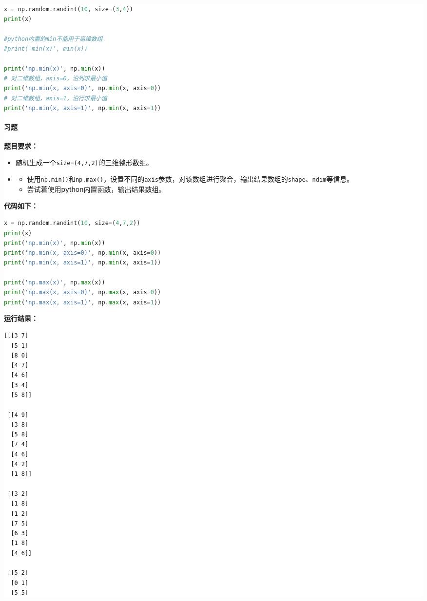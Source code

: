 

```python
x = np.random.randint(10, size=(3,4))
print(x)

#python内置的min不能用于高维数组
#print('min(x)', min(x))

print('np.min(x)', np.min(x))
# 对二维数组，axis=0，沿列求最小值
print('np.min(x, axis=0)', np.min(x, axis=0))
# 对二维数组，axis=1，沿行求最小值
print('np.min(x, axis=1)', np.min(x, axis=1))
```

#### 习题

**题目要求：**

- 随机生成一个`size=(4,7,2)`的三维整形数组。

- - 使用`np.min()`和`np.max()`，设置不同的`axis`参数，对该数组进行聚合，输出结果数组的`shape`、`ndim`等信息。
  - 尝试着使用python内置函数，输出结果数组。

**代码如下：**

```python
x = np.random.randint(10, size=(4,7,2))
print(x)
print('np.min(x)', np.min(x))
print('np.min(x, axis=0)', np.min(x, axis=0))
print('np.min(x, axis=1)', np.min(x, axis=1))

print('np.max(x)', np.max(x))
print('np.max(x, axis=0)', np.max(x, axis=0))
print('np.max(x, axis=1)', np.max(x, axis=1))
```

**运行结果：**

```
[[[3 7]
  [5 1]
  [8 0]
  [4 7]
  [4 6]
  [3 4]
  [5 8]]

 [[4 9]
  [3 8]
  [5 8]
  [7 4]
  [4 6]
  [4 2]
  [1 8]]

 [[3 2]
  [1 8]
  [1 2]
  [7 5]
  [6 3]
  [1 8]
  [4 6]]

 [[5 2]
  [0 1]
  [5 5]
```